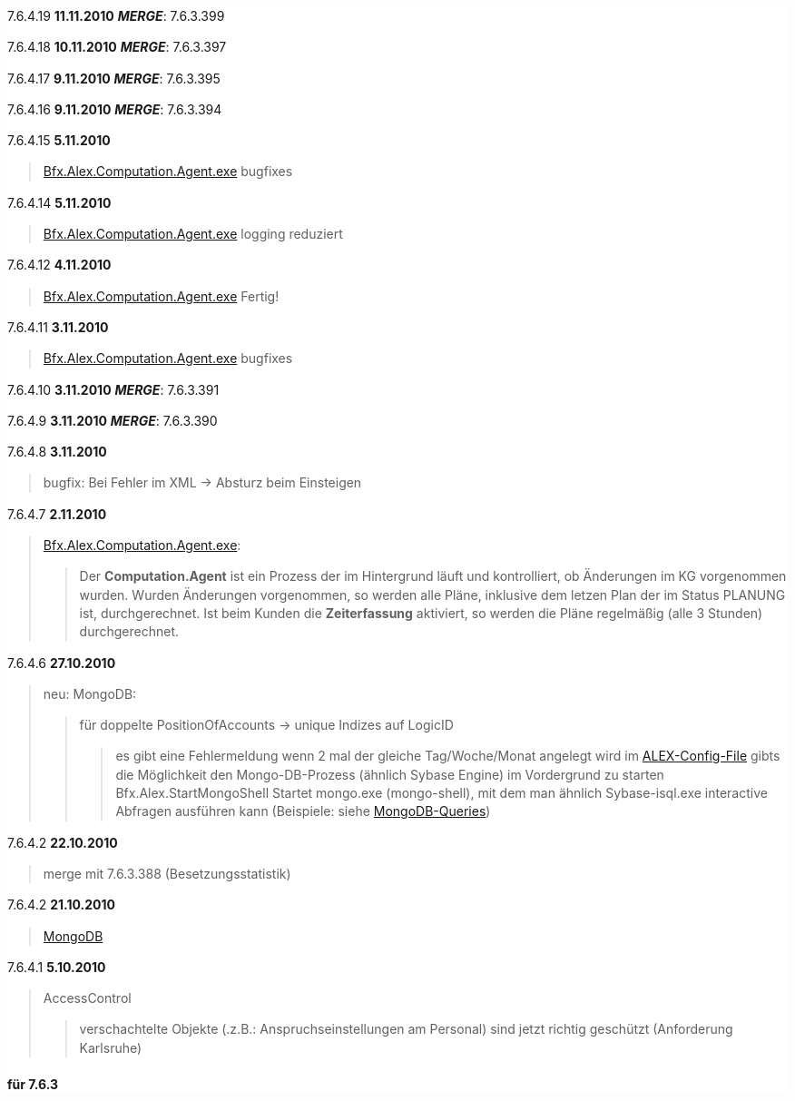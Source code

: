 7.6.4.19 **11.11.2010**  *****MERGE*****: 7.6.3.399

7.6.4.18 **10.11.2010**  *****MERGE*****: 7.6.3.397

7.6.4.17 **9.11.2010**  *****MERGE*****: 7.6.3.395

7.6.4.16 **9.11.2010**  *****MERGE*****: 7.6.3.394

7.6.4.15 **5.11.2010**
> [Bfx.Alex.Computation.Agent.exe]({{page.wiki}}Bfx.Alex.Computation.Agent.exe) bugfixes

7.6.4.14 **5.11.2010**
> [Bfx.Alex.Computation.Agent.exe]({{page.wiki}}Bfx.Alex.Computation.Agent.exe) logging reduziert

7.6.4.12 **4.11.2010**
> [Bfx.Alex.Computation.Agent.exe]({{page.wiki}}Bfx.Alex.Computation.Agent.exe) Fertig! 

7.6.4.11 **3.11.2010**
> [Bfx.Alex.Computation.Agent.exe]({{page.wiki}}Bfx.Alex.Computation.Agent.exe) bugfixes

7.6.4.10 **3.11.2010** *****MERGE*****: 7.6.3.391

7.6.4.9 **3.11.2010** *****MERGE*****: 7.6.3.390

7.6.4.8 **3.11.2010**
> bugfix: Bei Fehler im XML -> Absturz beim Einsteigen

7.6.4.7 **2.11.2010**
> [Bfx.Alex.Computation.Agent.exe]({{page.wiki}}Bfx.Alex.Computation.Agent.exe):
>> Der **Computation.Agent** ist ein Prozess der im Hintergrund läuft und kontrolliert, ob Änderungen im KG vorgenommen  wurden.
>> Wurden Änderungen vorgenommen, so werden alle Pläne, inklusive dem letzen Plan der im Status PLANUNG ist, durchgerechnet.
>> Ist beim Kunden die **Zeiterfassung** aktiviert, so werden die Pläne regelmäßig (alle 3 Stunden) durchgerechnet.

7.6.4.6 **27.10.2010**
> neu: MongoDB:
>> für doppelte PositionOfAccounts -> unique Indizes auf LogicID
>>> es gibt eine Fehlermeldung wenn 2 mal der gleiche Tag/Woche/Monat angelegt wird
>> im [ALEX-Config-File]({{page.wiki}}ALEX-Config-File) gibts die Möglichkeit den Mongo-DB-Prozess (ähnlich Sybase Engine) im Vordergrund zu starten
>> Bfx.Alex.StartMongoShell
>>> Startet mongo.exe (mongo-shell), mit dem man ähnlich Sybase-isql.exe interactive Abfragen ausführen kann (Beispiele: siehe [MongoDB-Queries]({{page.wiki}}Intern:MongoDB-Queries))


7.6.4.2 **22.10.2010**
> merge mit 7.6.3.388 (Besetzungsstatistik)

7.6.4.2 **21.10.2010**
> [MongoDB]({{page.wiki}}MongoDB)

7.6.4.1 **5.10.2010**
> AccessControl
>> verschachtelte Objekte (.z.B.: Anspruchseinstellungen am Personal) sind jetzt richtig geschützt (Anforderung Karlsruhe)

#### für 7.6.3
